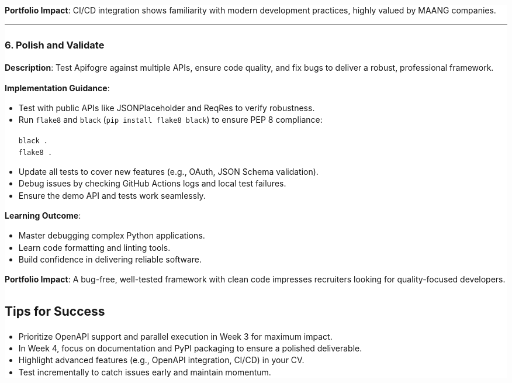 **Portfolio Impact**: CI/CD integration shows familiarity with modern development practices, highly valued by MAANG companies.

---

### 6. Polish and Validate
**Description**: Test Apifogre against multiple APIs, ensure code quality, and fix bugs to deliver a robust, professional framework.

**Implementation Guidance**:
- Test with public APIs like JSONPlaceholder and ReqRes to verify robustness.
- Run `flake8` and `black` (`pip install flake8 black`) to ensure PEP 8 compliance:
  ```bash
  black .
  flake8 .
  ```
- Update all tests to cover new features (e.g., OAuth, JSON Schema validation).
- Debug issues by checking GitHub Actions logs and local test failures.
- Ensure the demo API and tests work seamlessly.

**Learning Outcome**:
- Master debugging complex Python applications.
- Learn code formatting and linting tools.
- Build confidence in delivering reliable software.

**Portfolio Impact**: A bug-free, well-tested framework with clean code impresses recruiters looking for quality-focused developers.

## Tips for Success
- Prioritize OpenAPI support and parallel execution in Week 3 for maximum impact.
- In Week 4, focus on documentation and PyPI packaging to ensure a polished deliverable.
- Highlight advanced features (e.g., OpenAPI integration, CI/CD) in your CV.
- Test incrementally to catch issues early and maintain momentum.